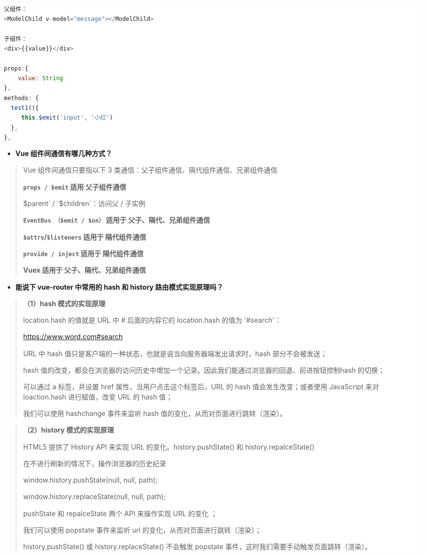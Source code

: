 ```javascript
父组件：
<ModelChild v-model="message"></ModelChild>

子组件：
<div>{{value}}</div>

props:{
    value: String
},
methods: {
  test1(){
     this.$emit('input', '小红')
  },
},

```

* **Vue 组件间通信有哪几种方式？**

> Vue 组件间通信只要指以下 3 类通信：父子组件通信、隔代组件通信、兄弟组件通信
>
> **`props / $emit` 适用 父子组件通信**
>
> $parent` / `$children`：访问父 / 子实例
>
> **`EventBus （$emit / $on）` 适用于 父子、隔代、兄弟组件通信**
>
> **`$attrs`/`$listeners` 适用于 隔代组件通信**
>
> **`provide / inject` 适用于 隔代组件通信**
>
> **Vuex 适用于 父子、隔代、兄弟组件通信**

* **能说下 vue-router 中常用的 hash 和 history 路由模式实现原理吗？**

> **（1）hash 模式的实现原理**
>
> location.hash 的值就是 URL 中 # 后面的内容它的 location.hash 的值为 '#search'：
>
> https://www.word.com#search
>
> URL 中 hash 值只是客户端的一种状态，也就是说当向服务器端发出请求时，hash 部分不会被发送；
>
> hash 值的改变，都会在浏览器的访问历史中增加一个记录。因此我们能通过浏览器的回退、前进按钮控制hash 的切换；
>
> 可以通过 a 标签，并设置 href 属性，当用户点击这个标签后，URL 的 hash 值会发生改变；或者使用  JavaScript 来对 loaction.hash 进行赋值，改变 URL 的 hash 值；
>
> 我们可以使用 hashchange 事件来监听 hash 值的变化，从而对页面进行跳转（渲染）。

> **（2）history 模式的实现原理**
>
> HTML5 提供了 History API 来实现 URL 的变化。history.pushState() 和 history.repalceState()
>
> 在不进行刷新的情况下，操作浏览器的历史纪录
>
> window.history.pushState(null, null, path); 
>
> window.history.replaceState(null, null, path);
>
> pushState 和 repalceState 两个 API 来操作实现 URL 的变化 ；
>
> 我们可以使用 popstate  事件来监听 url 的变化，从而对页面进行跳转（渲染）；
>
> history.pushState() 或 history.replaceState() 不会触发 popstate 事件，这时我们需要手动触发页面跳转（渲染）。
